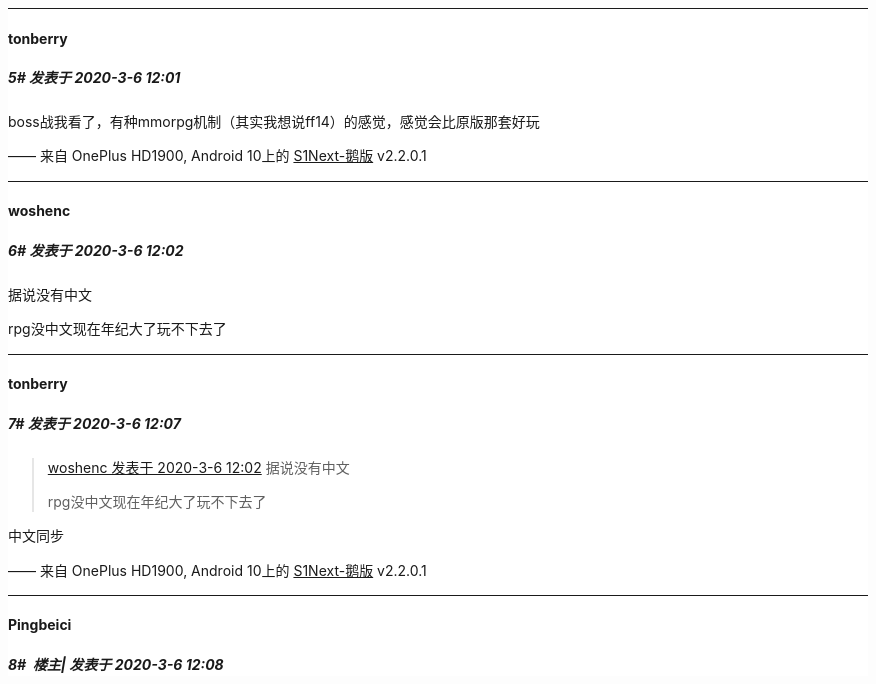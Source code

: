 





*****

####  tonberry  
##### 5#       发表于 2020-3-6 12:01




boss战我看了，有种mmorpg机制（其实我想说ff14）的感觉，感觉会比原版那套好玩

—— 来自 OnePlus HD1900, Android 10上的 [S1Next-鹅版](https://github.com/ykrank/S1-Next/releases) v2.2.0.1







*****

####  woshenc  
##### 6#       发表于 2020-3-6 12:02




据说没有中文

rpg没中文现在年纪大了玩不下去了







*****

####  tonberry  
##### 7#       发表于 2020-3-6 12:07



<blockquote><a href="httphttps://bbs.saraba1st.com/2b/forum.php?mod=redirect&amp;goto=findpost&amp;pid=46634804&amp;ptid=1917415" target="_blank">woshenc 发表于 2020-3-6 12:02</a>
据说没有中文

rpg没中文现在年纪大了玩不下去了</blockquote>
中文同步

—— 来自 OnePlus HD1900, Android 10上的 [S1Next-鹅版](https://github.com/ykrank/S1-Next/releases) v2.2.0.1







*****

####  Pingbeici  
##### 8#         楼主| 发表于 2020-3-6 12:08
